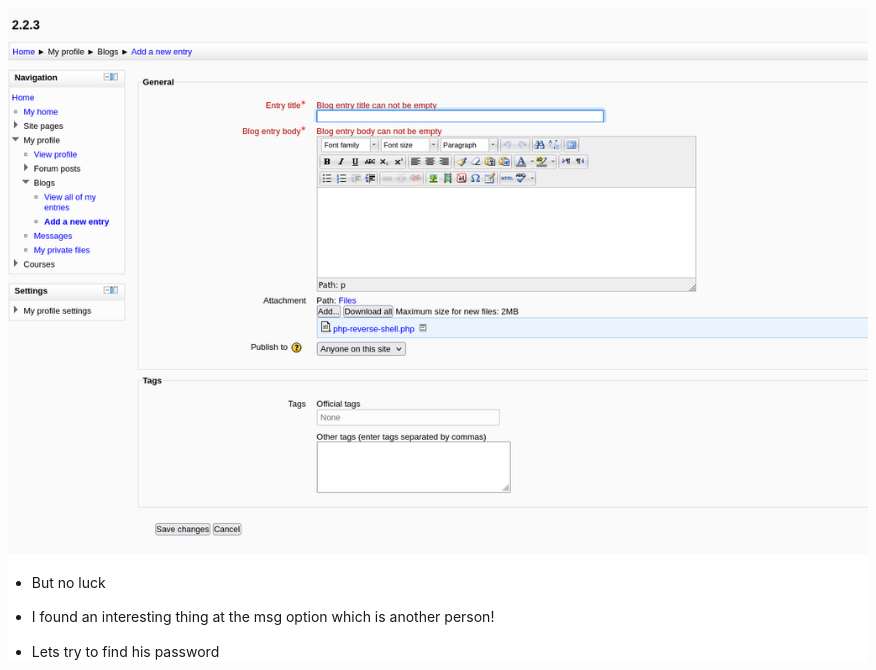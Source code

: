 ![alt text](image-1.png)
- But no luck


- I found an interesting thing at the msg option which is another person!
- Lets try to find his password

